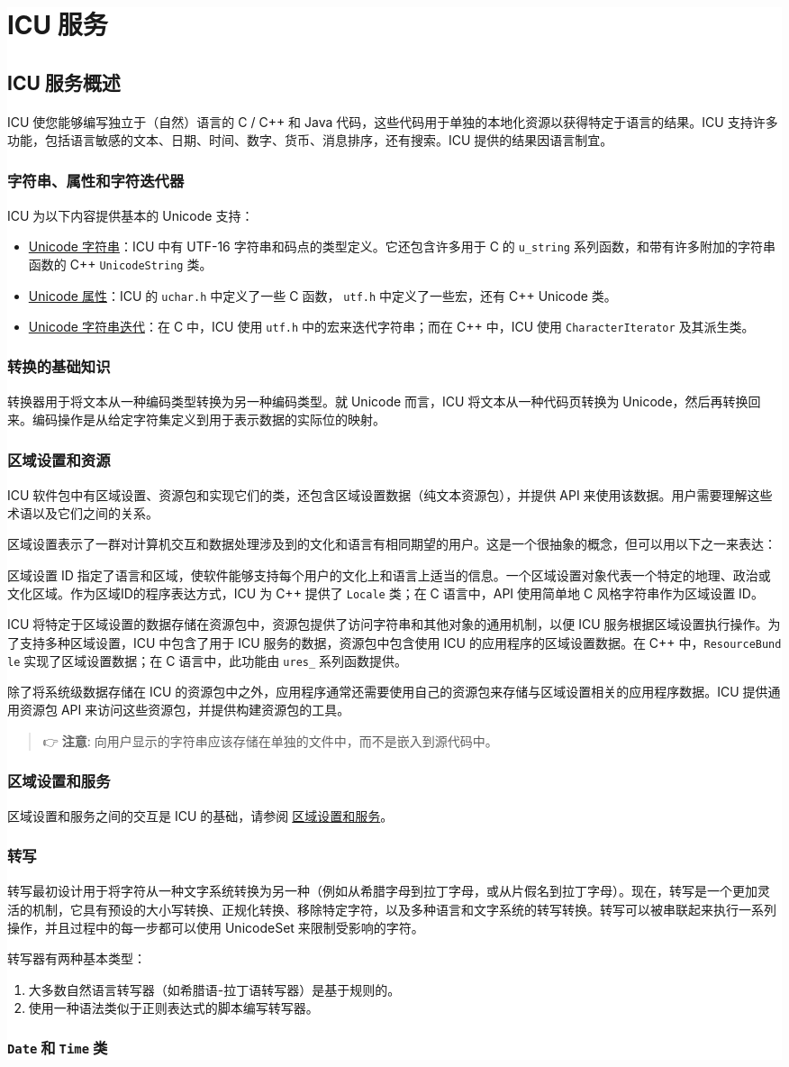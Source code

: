 # ICU 服务

## ICU 服务概述

ICU 使您能够编写独立于（自然）语言的 C / C++ 和 Java 代码，这些代码用于单独的本地化资源以获得特定于语言的结果。ICU 支持许多功能，包括语言敏感的文本、日期、时间、数字、货币、消息排序，还有搜索。ICU 提供的结果因语言制宜。

### 字符串、属性和字符迭代器

ICU 为以下内容提供基本的 Unicode 支持：

* [Unicode 字符串](../strings/)：ICU 中有 UTF-16 字符串和码点的类型定义。它还包含许多用于 C 的 `u_string` 系列函数，和带有许多附加的字符串函数的 C++ `UnicodeString` 类。
* [Unicode 属性](../strings/properties)：ICU 的 `uchar.h` 中定义了一些 C 函数， `utf.h` 中定义了一些宏，还有 C++ Unicode 类。

* [Unicode 字符串迭代](../strings/characteriterator)：在 C 中，ICU 使用 `utf.h` 中的宏来迭代字符串；而在 C++ 中，ICU 使用 `CharacterIterator` 及其派生类。

### 转换的基础知识

转换器用于将文本从一种编码类型转换为另一种编码类型。就 Unicode 而言，ICU 将文本从一种代码页转换为 Unicode，然后再转换回来。编码操作是从给定字符集定义到用于表示数据的实际位的映射。

### 区域设置和资源

ICU 软件包中有区域设置、资源包和实现它们的类，还包含区域设置数据（纯文本资源包），并提供 API 来使用该数据。用户需要理解这些术语以及它们之间的关系。

区域设置表示了一群对计算机交互和数据处理涉及到的文化和语言有相同期望的用户。这是一个很抽象的概念，但可以用以下之一来表达：

区域设置 ID 指定了语言和区域，使软件能够支持每个用户的文化上和语言上适当的信息。一个区域设置对象代表一个特定的地理、政治或文化区域。作为区域ID的程序表达方式，ICU 为 C++ 提供了 `Locale` 类；在 C 语言中，API 使用简单地 C 风格字符串作为区域设置 ID。

ICU 将特定于区域设置的数据存储在资源包中，资源包提供了访问字符串和其他对象的通用机制，以便 ICU 服务根据区域设置执行操作。为了支持多种区域设置，ICU 中包含了用于 ICU 服务的数据，资源包中包含使用 ICU 的应用程序的区域设置数据。在 C++ 中，`ResourceBundle` 实现了区域设置数据；在 C 语言中，此功能由 `ures_` 系列函数提供。

除了将系统级数据存储在 ICU 的资源包中之外，应用程序通常还需要使用自己的资源包来存储与区域设置相关的应用程序数据。ICU 提供通用资源包 API 来访问这些资源包，并提供构建资源包的工具。

> :point_right: **注意**: 向用户显示的字符串应该存储在单独的文件中，而不是嵌入到源代码中。

### 区域设置和服务

区域设置和服务之间的交互是 ICU 的基础，请参阅 [区域设置和服务](../locale/#locales-and-services)。

### 转写

转写最初设计用于将字符从一种文字系统转换为另一种（例如从希腊字母到拉丁字母，或从片假名到拉丁字母）。现在，转写是一个更加灵活的机制，它具有预设的大小写转换、正规化转换、移除特定字符，以及多种语言和文字系统的转写转换。转写可以被串联起来执行一系列操作，并且过程中的每一步都可以使用 UnicodeSet 来限制受影响的字符。

转写器有两种基本类型：

1. 大多数自然语言转写器（如希腊语-拉丁语转写器）是基于规则的。
2. 使用一种语法类似于正则表达式的脚本编写转写器。

### `Date` 和 `Time` 类
